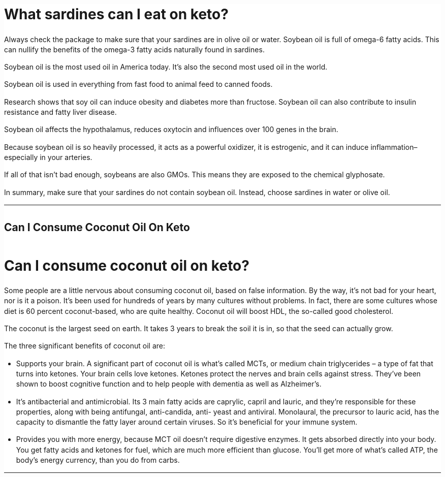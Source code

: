 # What sardines can I eat on keto?

Always check the package to make sure that your sardines are in olive oil or water. Soybean oil is full of omega-6 fatty acids. This can nullify the benefits of the omega-3 fatty acids naturally found in sardines.

Soybean oil is the most used oil in America today. It’s also the second most used oil in the world.

Soybean oil is used in everything from fast food to animal feed to canned foods.

Research shows that soy oil can induce obesity and diabetes more than fructose. Soybean oil can also contribute to insulin resistance and fatty liver disease.

Soybean oil affects the hypothalamus, reduces oxytocin and influences over 100 genes in the brain.

Because soybean oil is so heavily processed, it acts as a powerful oxidizer, it is estrogenic, and it can induce inflammation–especially in your arteries.

If all of that isn’t bad enough, soybeans are also GMOs. This means they are exposed to the chemical glyphosate.

In summary, make sure that your sardines do not contain soybean oil. Instead, choose sardines in water or olive oil.

---

## Can I Consume Coconut Oil On Keto

# Can I consume coconut oil on keto?

Some people are a little nervous about consuming coconut oil, based on false information. By the way, it’s not bad for your heart, nor is it a poison. It’s been used for hundreds of years by many cultures without problems. In fact, there are some cultures whose diet is 60 percent coconut-based, who are quite healthy. Coconut oil will boost HDL, the so-called good cholesterol.

The coconut is the largest seed on earth. It takes 3 years to break the soil it is in, so that the seed can actually grow.

The three significant benefits of coconut oil are:

- Supports your brain. A significant part of coconut oil is what’s called MCTs, or medium chain triglycerides – a type of fat that turns into ketones. Your brain cells love ketones. Ketones protect the nerves and brain cells against stress. They’ve been shown to boost cognitive function and to help people with dementia as well as Alzheimer’s.

- It’s antibacterial and antimicrobial. Its 3 main fatty acids are caprylic, capril and lauric, and they’re responsible for these properties, along with being antifungal, anti-candida, anti- yeast and antiviral. Monolaural, the precursor to lauric acid, has the capacity to dismantle the fatty layer around certain viruses. So it’s beneficial for your immune system.

- Provides you with more energy, because MCT oil doesn’t require digestive enzymes. It gets absorbed directly into your body. You get fatty acids and ketones for fuel, which are much more efficient than glucose. You’ll get more of what’s called ATP, the body’s energy currency, than you do from carbs.

---